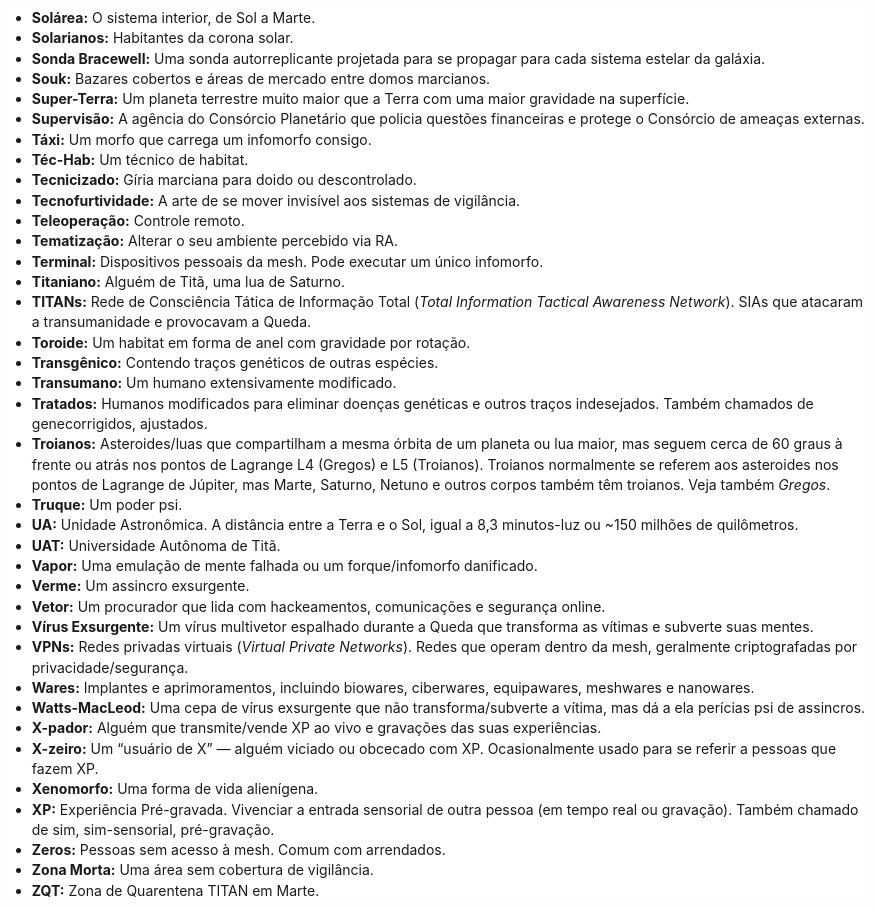 - **Solárea:** O sistema interior, de Sol a Marte.
- **Solarianos:** Habitantes da corona solar.
- **Sonda Bracewell:** Uma sonda autorreplicante projetada para se propagar para cada sistema estelar da galáxia.
- **Souk:** Bazares cobertos e áreas de mercado entre domos marcianos.
- **Super-Terra:** Um planeta terrestre muito maior que a Terra com uma maior gravidade na superfície.
- **Supervisão:** A agência do Consórcio Planetário que policia questões financeiras e protege o Consórcio de ameaças externas.
- **Táxi:** Um morfo que carrega um infomorfo consigo.
- **Téc-Hab:** Um técnico de habitat.
- **Tecnicizado:** Gíria marciana para doido ou descontrolado.
- **Tecnofurtividade:** A arte de se mover invisível aos sistemas de vigilância.
- **Teleoperação:** Controle remoto.
- **Tematização:** Alterar o seu ambiente percebido via RA.
- **Terminal:** Dispositivos pessoais da mesh. Pode executar um único infomorfo.
- **Titaniano:** Alguém de Titã, uma lua de Saturno.
- **TITANs:** Rede de Consciência Tática de Informação Total (_Total Information Tactical Awareness Network_). SIAs que atacaram a transumanidade e provocavam a Queda.
- **Toroide:** Um habitat em forma de anel com gravidade por rotação.
- **Transgênico:** Contendo traços genéticos de outras espécies.
- **Transumano:** Um humano extensivamente modificado.
- **Tratados:** Humanos modificados para eliminar doenças genéticas e outros traços indesejados. Também chamados de genecorrigidos, ajustados.
- **Troianos:** Asteroides/luas que compartilham a mesma órbita de um planeta ou lua maior, mas seguem cerca de 60 graus à frente ou atrás nos pontos de Lagrange L4 (Gregos) e L5 (Troianos). Troianos normalmente se referem aos asteroides nos pontos de Lagrange de Júpiter, mas Marte, Saturno, Netuno e outros corpos também têm troianos. Veja também _Gregos_.
- **Truque:** Um poder psi.
- **UA:** Unidade Astronômica. A distância entre a Terra e o Sol, igual a 8,3 minutos-luz ou ~150 milhões de quilômetros.
- **UAT:** Universidade Autônoma de Titã.
- **Vapor:** Uma emulação de mente falhada ou um forque/infomorfo danificado.
- **Verme:** Um assincro exsurgente.
- **Vetor:** Um procurador que lida com hackeamentos, comunicações e segurança online.
- **Vírus Exsurgente:** Um vírus multivetor espalhado durante a Queda que transforma as vítimas e subverte suas mentes.
- **VPNs:** Redes privadas virtuais (_Virtual Private Networks_). Redes que operam dentro da mesh, geralmente criptografadas por privacidade/segurança.
- **Wares:** Implantes e aprimoramentos, incluindo biowares, ciberwares, equipawares, meshwares e nanowares.
- **Watts-MacLeod:** Uma cepa de vírus exsurgente que não transforma/subverte a vítima, mas dá a ela perícias psi de assincros.
- **X-pador:** Alguém que transmite/vende XP ao vivo e gravações das suas experiências.
- **X-zeiro:** Um “usuário de X” — alguém viciado ou obcecado com XP. Ocasionalmente usado para se referir a pessoas que fazem XP.
- **Xenomorfo:** Uma forma de vida alienígena.
- **XP:** Experiência Pré-gravada. Vivenciar a entrada sensorial de outra pessoa (em tempo real ou gravação). Também chamado de sim, sim-sensorial, pré-gravação.
- **Zeros:** Pessoas sem acesso à mesh. Comum com arrendados.
- **Zona Morta:** Uma área sem cobertura de vigilância.
- **ZQT:** Zona de Quarentena TITAN em Marte.

</div>
